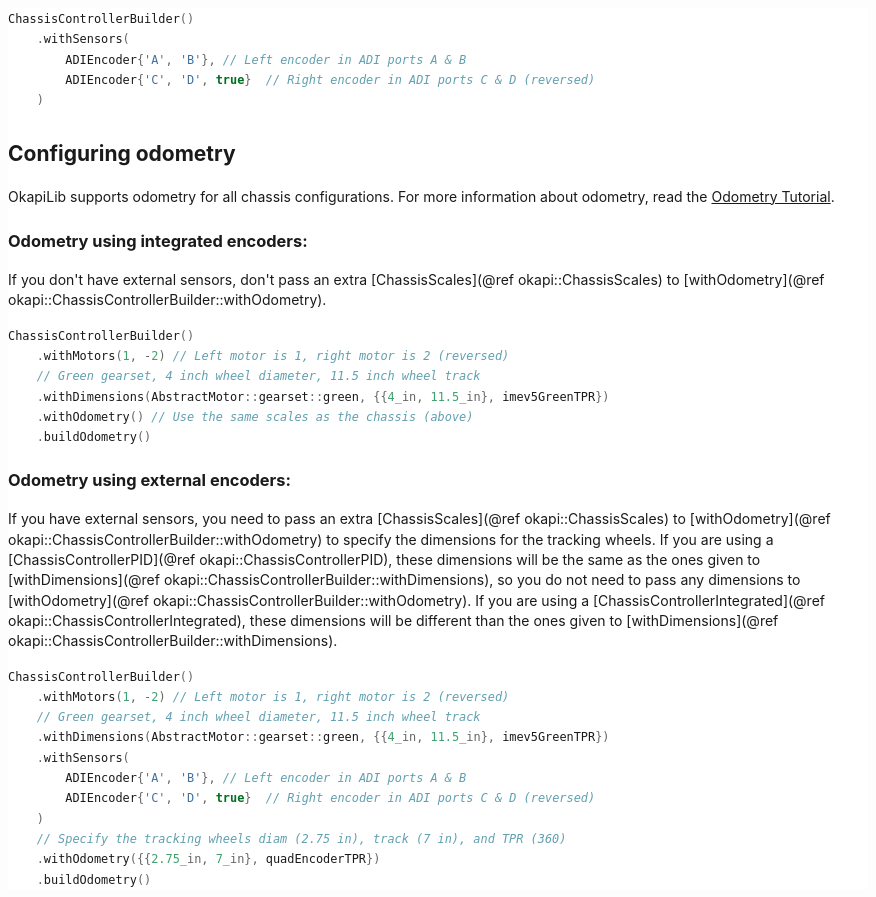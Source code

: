 ```cpp
ChassisControllerBuilder()
    .withSensors(
        ADIEncoder{'A', 'B'}, // Left encoder in ADI ports A & B
        ADIEncoder{'C', 'D', true}  // Right encoder in ADI ports C & D (reversed)
    )
```

## Configuring odometry

OkapiLib supports odometry for all chassis configurations.
For more information about odometry, read the [Odometry Tutorial](docs/tutorials/walkthrough/odometry.md).

### Odometry using integrated encoders:

If you don't have external sensors, don't pass an extra [ChassisScales](@ref okapi::ChassisScales)
to [withOdometry](@ref okapi::ChassisControllerBuilder::withOdometry).

```cpp
ChassisControllerBuilder()
    .withMotors(1, -2) // Left motor is 1, right motor is 2 (reversed)
    // Green gearset, 4 inch wheel diameter, 11.5 inch wheel track
    .withDimensions(AbstractMotor::gearset::green, {{4_in, 11.5_in}, imev5GreenTPR})
    .withOdometry() // Use the same scales as the chassis (above)
    .buildOdometry()
```

### Odometry using external encoders:

If you have external sensors, you need to pass an extra [ChassisScales](@ref okapi::ChassisScales)
to [withOdometry](@ref okapi::ChassisControllerBuilder::withOdometry) to specify the dimensions
for the tracking wheels. If you are using a
[ChassisControllerPID](@ref okapi::ChassisControllerPID), these dimensions will be the same as
the ones given to [withDimensions](@ref okapi::ChassisControllerBuilder::withDimensions), so you do
not need to pass any dimensions to [withOdometry](@ref okapi::ChassisControllerBuilder::withOdometry).
If you are using a [ChassisControllerIntegrated](@ref okapi::ChassisControllerIntegrated), these
dimensions will be different than the ones given to
[withDimensions](@ref okapi::ChassisControllerBuilder::withDimensions).

```cpp
ChassisControllerBuilder()
    .withMotors(1, -2) // Left motor is 1, right motor is 2 (reversed)
    // Green gearset, 4 inch wheel diameter, 11.5 inch wheel track
    .withDimensions(AbstractMotor::gearset::green, {{4_in, 11.5_in}, imev5GreenTPR})
    .withSensors(
        ADIEncoder{'A', 'B'}, // Left encoder in ADI ports A & B
        ADIEncoder{'C', 'D', true}  // Right encoder in ADI ports C & D (reversed)
    )
    // Specify the tracking wheels diam (2.75 in), track (7 in), and TPR (360)
    .withOdometry({{2.75_in, 7_in}, quadEncoderTPR})
    .buildOdometry()
```
